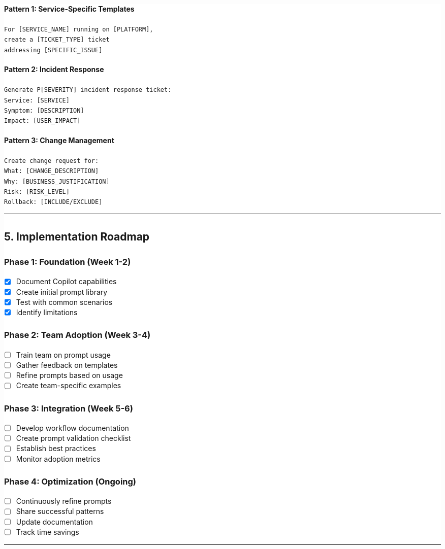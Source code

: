#### Pattern 1: Service-Specific Templates
```
For [SERVICE_NAME] running on [PLATFORM],
create a [TICKET_TYPE] ticket
addressing [SPECIFIC_ISSUE]
```

#### Pattern 2: Incident Response
```
Generate P[SEVERITY] incident response ticket:
Service: [SERVICE]
Symptom: [DESCRIPTION]
Impact: [USER_IMPACT]
```

#### Pattern 3: Change Management
```
Create change request for:
What: [CHANGE_DESCRIPTION]
Why: [BUSINESS_JUSTIFICATION]
Risk: [RISK_LEVEL]
Rollback: [INCLUDE/EXCLUDE]
```

---

## 5. Implementation Roadmap

### Phase 1: Foundation (Week 1-2)
- [x] Document Copilot capabilities
- [x] Create initial prompt library
- [x] Test with common scenarios
- [x] Identify limitations

### Phase 2: Team Adoption (Week 3-4)
- [ ] Train team on prompt usage
- [ ] Gather feedback on templates
- [ ] Refine prompts based on usage
- [ ] Create team-specific examples

### Phase 3: Integration (Week 5-6)
- [ ] Develop workflow documentation
- [ ] Create prompt validation checklist
- [ ] Establish best practices
- [ ] Monitor adoption metrics

### Phase 4: Optimization (Ongoing)
- [ ] Continuously refine prompts
- [ ] Share successful patterns
- [ ] Update documentation
- [ ] Track time savings

---